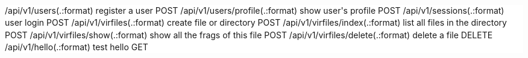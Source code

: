 <tbody>
<tr>
<td class="left">/api/v1/users(.:format)</td>
<td class="left">register a user</td>
<td class="left">POST</td>
</tr>


<tr>
<td class="left">/api/v1/users/profile(.:format)</td>
<td class="left">show user's profile</td>
<td class="left">POST</td>
</tr>


<tr>
<td class="left">/api/v1/sessions(.:format)</td>
<td class="left">user login</td>
<td class="left">POST</td>
</tr>


<tr>
<td class="left">/api/v1/virfiles(.:format)</td>
<td class="left">create file or directory</td>
<td class="left">POST</td>
</tr>


<tr>
<td class="left">/api/v1/virfiles/index(.:format)</td>
<td class="left">list all files in the directory</td>
<td class="left">POST</td>
</tr>


<tr>
<td class="left">/api/v1/virfiles/show(.:format)</td>
<td class="left">show all the  frags of this file</td>
<td class="left">POST</td>
</tr>


<tr>
<td class="left">/api/v1/virfiles/delete(.:format)</td>
<td class="left">delete a file</td>
<td class="left">DELETE</td>
</tr>


<tr>
<td class="left">/api/v1/hello(.:format)</td>
<td class="left">test hello</td>
<td class="left">GET</td>
</tr>
</tbody>
</table>
